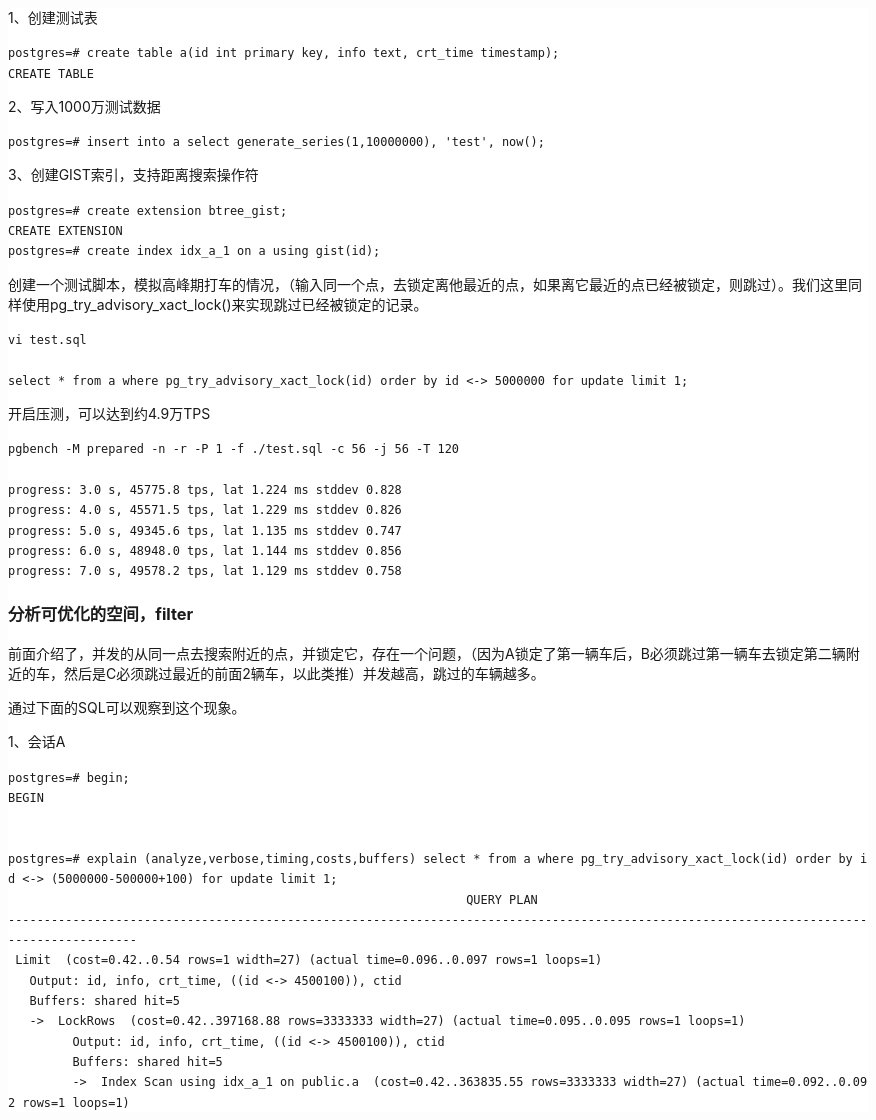 1、创建测试表    
    
```    
postgres=# create table a(id int primary key, info text, crt_time timestamp);    
CREATE TABLE    
```    
    
2、写入1000万测试数据    
    
```    
postgres=# insert into a select generate_series(1,10000000), 'test', now();    
```    
    
3、创建GIST索引，支持距离搜索操作符    
    
```    
postgres=# create extension btree_gist;    
CREATE EXTENSION    
postgres=# create index idx_a_1 on a using gist(id);    
```    
    
创建一个测试脚本，模拟高峰期打车的情况，（输入同一个点，去锁定离他最近的点，如果离它最近的点已经被锁定，则跳过）。我们这里同样使用pg_try_advisory_xact_lock()来实现跳过已经被锁定的记录。    
    
```    
vi test.sql    
    
select * from a where pg_try_advisory_xact_lock(id) order by id <-> 5000000 for update limit 1;    
```    
    
开启压测，可以达到约4.9万TPS    
    
```    
pgbench -M prepared -n -r -P 1 -f ./test.sql -c 56 -j 56 -T 120    
    
progress: 3.0 s, 45775.8 tps, lat 1.224 ms stddev 0.828    
progress: 4.0 s, 45571.5 tps, lat 1.229 ms stddev 0.826    
progress: 5.0 s, 49345.6 tps, lat 1.135 ms stddev 0.747    
progress: 6.0 s, 48948.0 tps, lat 1.144 ms stddev 0.856    
progress: 7.0 s, 49578.2 tps, lat 1.129 ms stddev 0.758    
```    
    
### 分析可优化的空间，filter    
    
前面介绍了，并发的从同一点去搜索附近的点，并锁定它，存在一个问题，（因为A锁定了第一辆车后，B必须跳过第一辆车去锁定第二辆附近的车，然后是C必须跳过最近的前面2辆车，以此类推）并发越高，跳过的车辆越多。    
    
通过下面的SQL可以观察到这个现象。    
    
1、会话A    
    
```    
postgres=# begin;    
BEGIN    
    
    
postgres=# explain (analyze,verbose,timing,costs,buffers) select * from a where pg_try_advisory_xact_lock(id) order by id <-> (5000000-500000+100) for update limit 1;    
                                                                QUERY PLAN                                                                    
------------------------------------------------------------------------------------------------------------------------------------------    
 Limit  (cost=0.42..0.54 rows=1 width=27) (actual time=0.096..0.097 rows=1 loops=1)    
   Output: id, info, crt_time, ((id <-> 4500100)), ctid    
   Buffers: shared hit=5    
   ->  LockRows  (cost=0.42..397168.88 rows=3333333 width=27) (actual time=0.095..0.095 rows=1 loops=1)    
         Output: id, info, crt_time, ((id <-> 4500100)), ctid    
         Buffers: shared hit=5    
         ->  Index Scan using idx_a_1 on public.a  (cost=0.42..363835.55 rows=3333333 width=27) (actual time=0.092..0.092 rows=1 loops=1)    
```